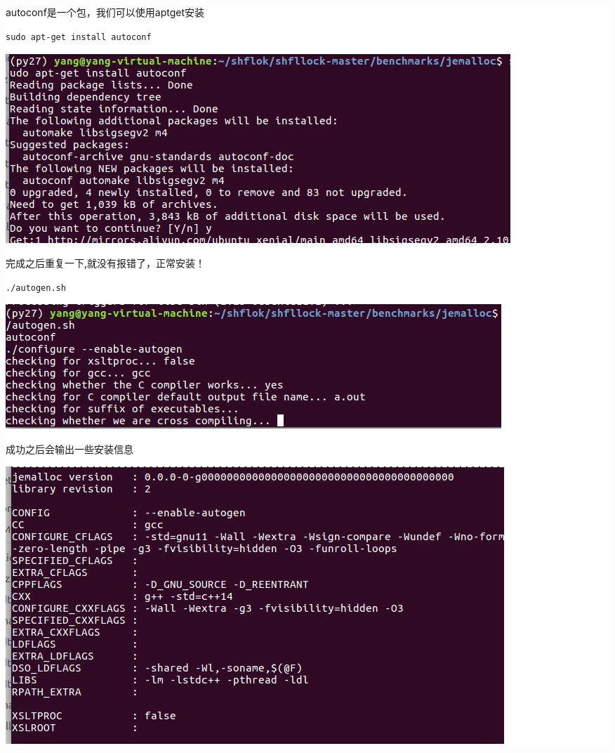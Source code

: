 autoconf是一个包，我们可以使用aptget安装

```shell
sudo apt-get install autoconf
```

![image-20201123112835093](./image-20201123112835093.png)

完成之后重复一下,就没有报错了，正常安装！

```shell
./autogen.sh
```

![image-20201123112915107](./image-20201123112915107.png)

成功之后会输出一些安装信息

![image-20201123112948023](./image-20201123112948023.png)
